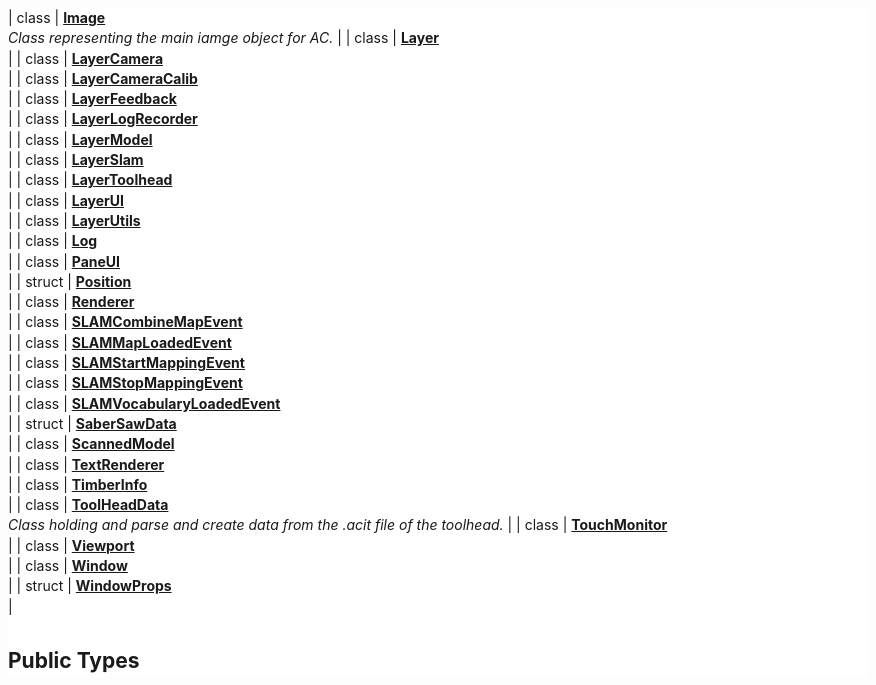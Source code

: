 | class | [**Image**](classAIAC_1_1Image.md) <br>_Class representing the main iamge object for AC._  |
| class | [**Layer**](classAIAC_1_1Layer.md) <br> |
| class | [**LayerCamera**](classAIAC_1_1LayerCamera.md) <br> |
| class | [**LayerCameraCalib**](classAIAC_1_1LayerCameraCalib.md) <br> |
| class | [**LayerFeedback**](classAIAC_1_1LayerFeedback.md) <br> |
| class | [**LayerLogRecorder**](classAIAC_1_1LayerLogRecorder.md) <br> |
| class | [**LayerModel**](classAIAC_1_1LayerModel.md) <br> |
| class | [**LayerSlam**](classAIAC_1_1LayerSlam.md) <br> |
| class | [**LayerToolhead**](classAIAC_1_1LayerToolhead.md) <br> |
| class | [**LayerUI**](classAIAC_1_1LayerUI.md) <br> |
| class | [**LayerUtils**](classAIAC_1_1LayerUtils.md) <br> |
| class | [**Log**](classAIAC_1_1Log.md) <br> |
| class | [**PaneUI**](classAIAC_1_1PaneUI.md) <br> |
| struct | [**Position**](structAIAC_1_1Position.md) <br> |
| class | [**Renderer**](classAIAC_1_1Renderer.md) <br> |
| class | [**SLAMCombineMapEvent**](classAIAC_1_1SLAMCombineMapEvent.md) <br> |
| class | [**SLAMMapLoadedEvent**](classAIAC_1_1SLAMMapLoadedEvent.md) <br> |
| class | [**SLAMStartMappingEvent**](classAIAC_1_1SLAMStartMappingEvent.md) <br> |
| class | [**SLAMStopMappingEvent**](classAIAC_1_1SLAMStopMappingEvent.md) <br> |
| class | [**SLAMVocabularyLoadedEvent**](classAIAC_1_1SLAMVocabularyLoadedEvent.md) <br> |
| struct | [**SaberSawData**](structAIAC_1_1SaberSawData.md) <br> |
| class | [**ScannedModel**](classAIAC_1_1ScannedModel.md) <br> |
| class | [**TextRenderer**](classAIAC_1_1TextRenderer.md) <br> |
| class | [**TimberInfo**](classAIAC_1_1TimberInfo.md) <br> |
| class | [**ToolHeadData**](classAIAC_1_1ToolHeadData.md) <br>_Class holding and parse and create data from the .acit file of the toolhead._  |
| class | [**TouchMonitor**](classAIAC_1_1TouchMonitor.md) <br> |
| class | [**Viewport**](classAIAC_1_1Viewport.md) <br> |
| class | [**Window**](classAIAC_1_1Window.md) <br> |
| struct | [**WindowProps**](structAIAC_1_1WindowProps.md) <br> |


## Public Types
